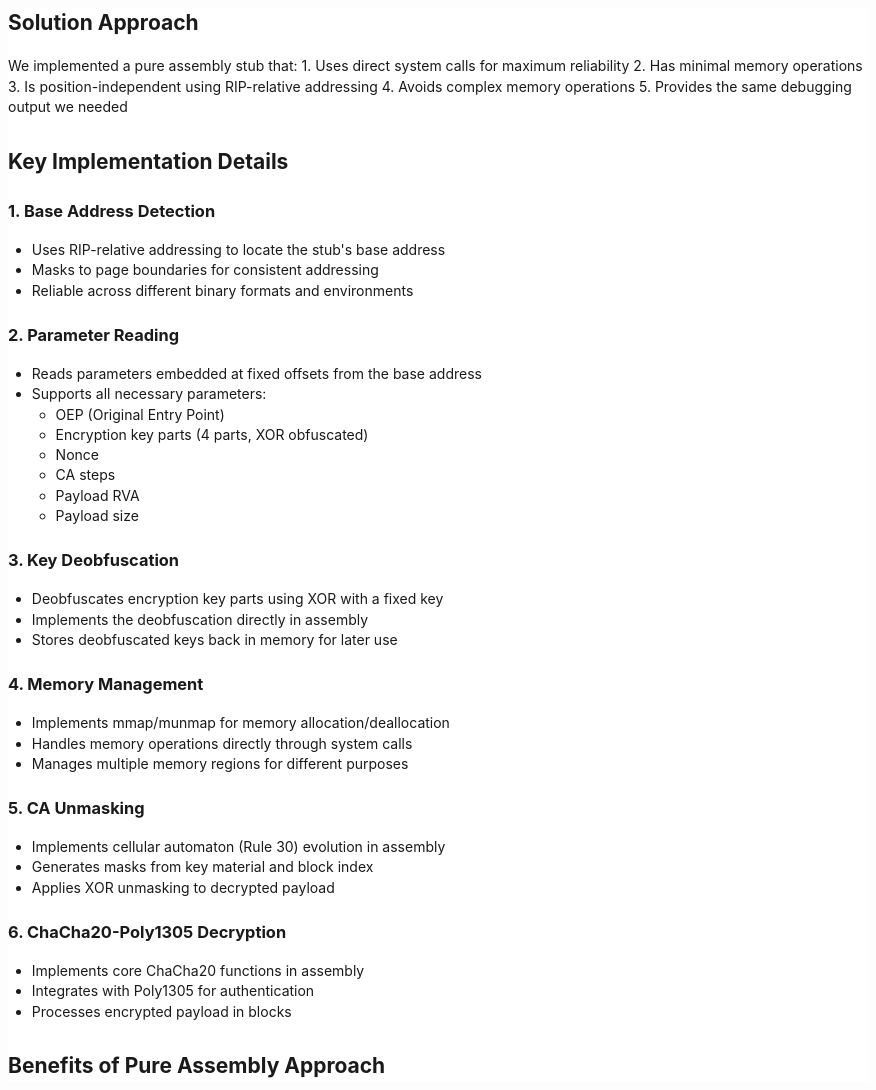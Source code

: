 Solution Approach
-----------------

We implemented a pure assembly stub that: 1. Uses direct system calls
for maximum reliability 2. Has minimal memory operations 3. Is
position-independent using RIP-relative addressing 4. Avoids complex
memory operations 5. Provides the same debugging output we needed

Key Implementation Details
--------------------------

### 1. Base Address Detection

-   Uses RIP-relative addressing to locate the stub's base address
-   Masks to page boundaries for consistent addressing
-   Reliable across different binary formats and environments

### 2. Parameter Reading

-   Reads parameters embedded at fixed offsets from the base address
-   Supports all necessary parameters:
    -   OEP (Original Entry Point)
    -   Encryption key parts (4 parts, XOR obfuscated)
    -   Nonce
    -   CA steps
    -   Payload RVA
    -   Payload size

### 3. Key Deobfuscation

-   Deobfuscates encryption key parts using XOR with a fixed key
-   Implements the deobfuscation directly in assembly
-   Stores deobfuscated keys back in memory for later use

### 4. Memory Management

-   Implements mmap/munmap for memory allocation/deallocation
-   Handles memory operations directly through system calls
-   Manages multiple memory regions for different purposes

### 5. CA Unmasking

-   Implements cellular automaton (Rule 30) evolution in assembly
-   Generates masks from key material and block index
-   Applies XOR unmasking to decrypted payload

### 6. ChaCha20-Poly1305 Decryption

-   Implements core ChaCha20 functions in assembly
-   Integrates with Poly1305 for authentication
-   Processes encrypted payload in blocks

Benefits of Pure Assembly Approach
----------------------------------
